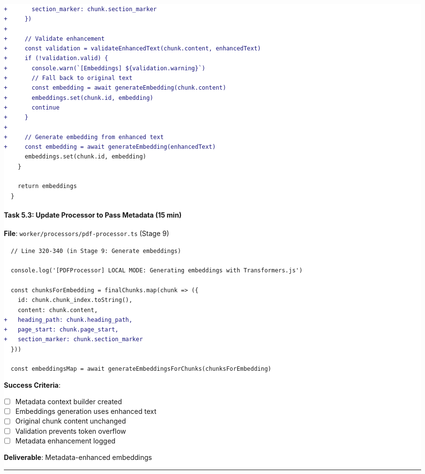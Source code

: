 ```diff
+       section_marker: chunk.section_marker
+     })
+
+     // Validate enhancement
+     const validation = validateEnhancedText(chunk.content, enhancedText)
+     if (!validation.valid) {
+       console.warn(`[Embeddings] ${validation.warning}`)
+       // Fall back to original text
+       const embedding = await generateEmbedding(chunk.content)
+       embeddings.set(chunk.id, embedding)
+       continue
+     }
+
+     // Generate embedding from enhanced text
+     const embedding = await generateEmbedding(enhancedText)
      embeddings.set(chunk.id, embedding)
    }

    return embeddings
  }
```

#### Task 5.3: Update Processor to Pass Metadata (15 min)

**File**: `worker/processors/pdf-processor.ts` (Stage 9)

```diff
  // Line 320-340 (in Stage 9: Generate embeddings)

  console.log('[PDFProcessor] LOCAL MODE: Generating embeddings with Transformers.js')

  const chunksForEmbedding = finalChunks.map(chunk => ({
    id: chunk.chunk_index.toString(),
    content: chunk.content,
+   heading_path: chunk.heading_path,
+   page_start: chunk.page_start,
+   section_marker: chunk.section_marker
  }))

  const embeddingsMap = await generateEmbeddingsForChunks(chunksForEmbedding)
```

**Success Criteria**:
- [ ] Metadata context builder created
- [ ] Embeddings generation uses enhanced text
- [ ] Original chunk content unchanged
- [ ] Validation prevents token overflow
- [ ] Metadata enhancement logged

**Deliverable**: Metadata-enhanced embeddings

---
